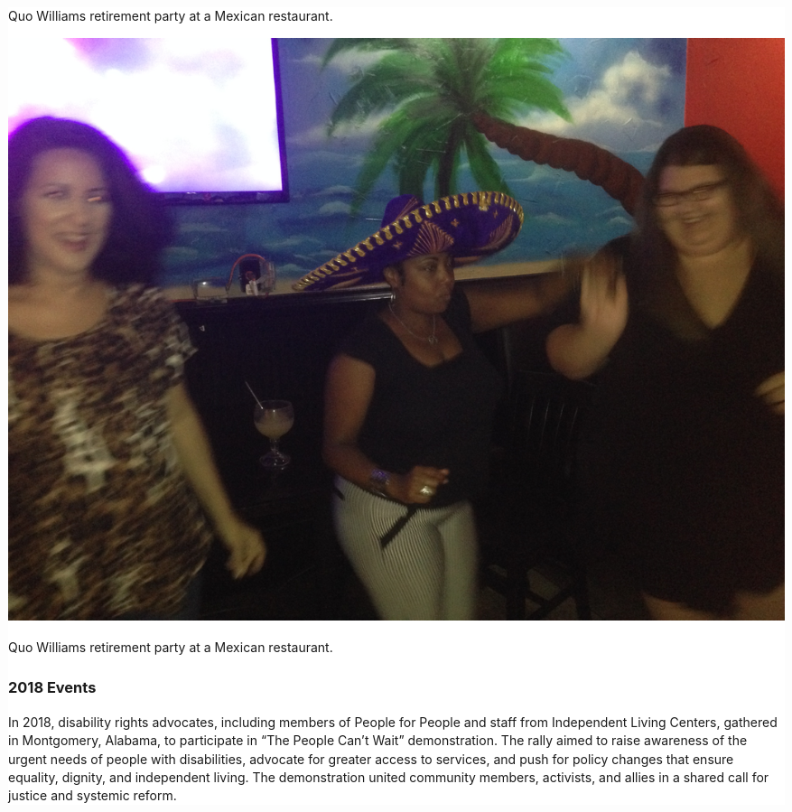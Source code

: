 Quo Williams retirement party at a Mexican restaurant.

</div>

<div class="image-card">

<img src="retire3.JPG" onclick="openModal(this)"
alt="2019 Event - Image 14" />

Quo Williams retirement party at a Mexican restaurant.

</div>

</div>

### 2018 Events

In 2018, disability rights advocates, including members of People for
People and staff from Independent Living Centers, gathered in
Montgomery, Alabama, to participate in “The People Can’t Wait”
demonstration. The rally aimed to raise awareness of the urgent needs of
people with disabilities, advocate for greater access to services, and
push for policy changes that ensure equality, dignity, and independent
living. The demonstration united community members, activists, and
allies in a shared call for justice and systemic reform.

